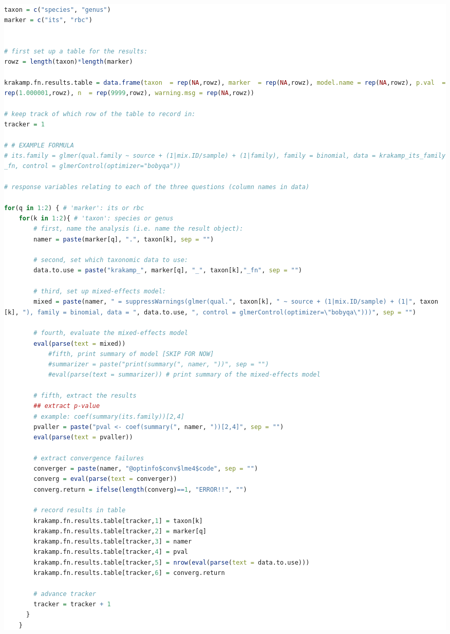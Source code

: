 ``` r
taxon = c("species", "genus")
marker = c("its", "rbc")


# first set up a table for the results:
rowz = length(taxon)*length(marker)

krakamp.fn.results.table = data.frame(taxon  = rep(NA,rowz), marker  = rep(NA,rowz), model.name = rep(NA,rowz), p.val  = rep(1.000001,rowz), n  = rep(9999,rowz), warning.msg = rep(NA,rowz))

# keep track of which row of the table to record in:
tracker = 1

# # EXAMPLE FORMULA
# its.family = glmer(qual.family ~ source + (1|mix.ID/sample) + (1|family), family = binomial, data = krakamp_its_family_fn, control = glmerControl(optimizer="bobyqa"))

# response variables relating to each of the three questions (column names in data)

for(q in 1:2) { # 'marker': its or rbc
    for(k in 1:2){ # 'taxon': species or genus
        # first, name the analysis (i.e. name the result object):
        namer = paste(marker[q], ".", taxon[k], sep = "")
        
        # second, set which taxonomic data to use:
        data.to.use = paste("krakamp_", marker[q], "_", taxon[k],"_fn", sep = "")
        
        # third, set up mixed-effects model: 
        mixed = paste(namer, " = suppressWarnings(glmer(qual.", taxon[k], " ~ source + (1|mix.ID/sample) + (1|", taxon[k], "), family = binomial, data = ", data.to.use, ", control = glmerControl(optimizer=\"bobyqa\")))", sep = "")
        
        # fourth, evaluate the mixed-effects model
        eval(parse(text = mixed))
            #fifth, print summary of model [SKIP FOR NOW]
            #summarizer = paste("print(summary(", namer, "))", sep = "")
            #eval(parse(text = summarizer)) # print summary of the mixed-effects model
        
        # fifth, extract the results
        ## extract p-value
        # example: coef(summary(its.family))[2,4]
        pvaller = paste("pval <- coef(summary(", namer, "))[2,4]", sep = "")
        eval(parse(text = pvaller))
        
        # extract convergence failures
        converger = paste(namer, "@optinfo$conv$lme4$code", sep = "")
        converg = eval(parse(text = converger))
        converg.return = ifelse(length(converg)==1, "ERROR!!", "")
        
        # record results in table
        krakamp.fn.results.table[tracker,1] = taxon[k]
        krakamp.fn.results.table[tracker,2] = marker[q]
        krakamp.fn.results.table[tracker,3] = namer
        krakamp.fn.results.table[tracker,4] = pval
        krakamp.fn.results.table[tracker,5] = nrow(eval(parse(text = data.to.use)))
        krakamp.fn.results.table[tracker,6] = converg.return
        
        # advance tracker
        tracker = tracker + 1
      }
    }
```

